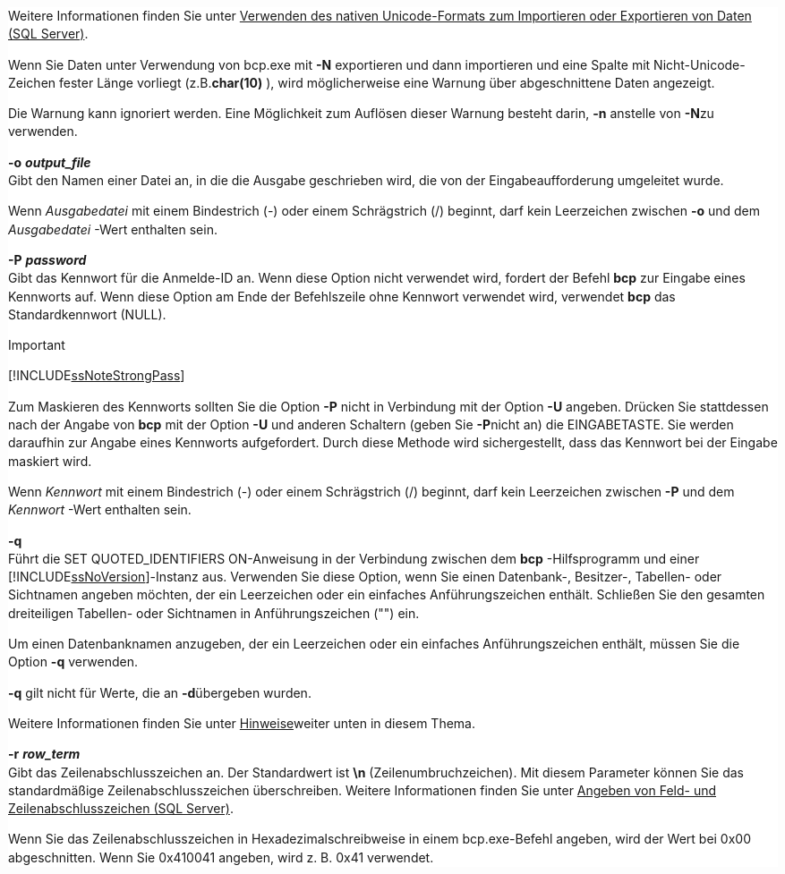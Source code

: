  Weitere Informationen finden Sie unter [Verwenden des nativen Unicode-Formats zum Importieren oder Exportieren von Daten &#40;SQL Server&#41;](../relational-databases/import-export/use-unicode-native-format-to-import-or-export-data-sql-server.md).  
  
 Wenn Sie Daten unter Verwendung von bcp.exe mit **-N** exportieren und dann importieren und eine Spalte mit Nicht-Unicode-Zeichen fester Länge vorliegt (z.B.**char(10)** ), wird möglicherweise eine Warnung über abgeschnittene Daten angezeigt.  
  
 Die Warnung kann ignoriert werden. Eine Möglichkeit zum Auflösen dieser Warnung besteht darin, **-n** anstelle von **-N**zu verwenden.  
  
 **-o** _**output\_file**_ <a name="o"></a>  
 Gibt den Namen einer Datei an, in die die Ausgabe geschrieben wird, die von der Eingabeaufforderung umgeleitet wurde.  
  
 Wenn *Ausgabedatei* mit einem Bindestrich (-) oder einem Schrägstrich (/) beginnt, darf kein Leerzeichen zwischen **-o** und dem *Ausgabedatei* -Wert enthalten sein.  
  
 **-P** _**password**_ <a name="P"></a>  
 Gibt das Kennwort für die Anmelde-ID an. Wenn diese Option nicht verwendet wird, fordert der Befehl **bcp** zur Eingabe eines Kennworts auf. Wenn diese Option am Ende der Befehlszeile ohne Kennwort verwendet wird, verwendet **bcp** das Standardkennwort (NULL).  
  
> [!IMPORTANT]
> [!INCLUDE[ssNoteStrongPass](../includes/ssnotestrongpass-md.md)]
  
 Zum Maskieren des Kennworts sollten Sie die Option **-P** nicht in Verbindung mit der Option **-U** angeben. Drücken Sie stattdessen nach der Angabe von **bcp** mit der Option **-U** und anderen Schaltern (geben Sie **-P**nicht an) die EINGABETASTE. Sie werden daraufhin zur Angabe eines Kennworts aufgefordert. Durch diese Methode wird sichergestellt, dass das Kennwort bei der Eingabe maskiert wird.  
  
 Wenn *Kennwort* mit einem Bindestrich (-) oder einem Schrägstrich (/) beginnt, darf kein Leerzeichen zwischen **-P** und dem *Kennwort* -Wert enthalten sein.  
  
 **-q**<a name="q"></a>  
 Führt die SET QUOTED_IDENTIFIERS ON-Anweisung in der Verbindung zwischen dem **bcp** -Hilfsprogramm und einer [!INCLUDE[ssNoVersion](../includes/ssnoversion-md.md)]-Instanz aus. Verwenden Sie diese Option, wenn Sie einen Datenbank-, Besitzer-, Tabellen- oder Sichtnamen angeben möchten, der ein Leerzeichen oder ein einfaches Anführungszeichen enthält. Schließen Sie den gesamten dreiteiligen Tabellen- oder Sichtnamen in Anführungszeichen ("") ein.  
  
 Um einen Datenbanknamen anzugeben, der ein Leerzeichen oder ein einfaches Anführungszeichen enthält, müssen Sie die Option **-q** verwenden.  
  
 **-q** gilt nicht für Werte, die an **-d**übergeben wurden.  
  
 Weitere Informationen finden Sie unter [Hinweise](#remarks)weiter unten in diesem Thema.  
  
 **-r** _**row\_term**_ <a name="r"></a>  
 Gibt das Zeilenabschlusszeichen an. Der Standardwert ist **\n** (Zeilenumbruchzeichen). Mit diesem Parameter können Sie das standardmäßige Zeilenabschlusszeichen überschreiben. Weitere Informationen finden Sie unter [Angeben von Feld- und Zeilenabschlusszeichen &#40;SQL Server&#41;](../relational-databases/import-export/specify-field-and-row-terminators-sql-server.md).  
  
 Wenn Sie das Zeilenabschlusszeichen in Hexadezimalschreibweise in einem bcp.exe-Befehl angeben, wird der Wert bei 0x00 abgeschnitten. Wenn Sie 0x410041 angeben, wird z. B. 0x41 verwendet.  
  